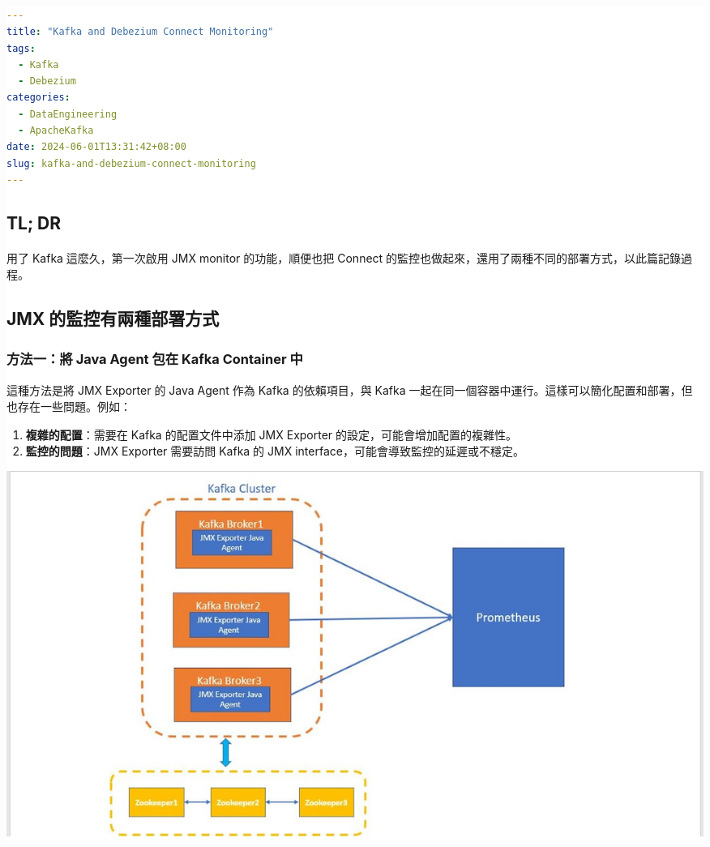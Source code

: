 ```yaml
---
title: "Kafka and Debezium Connect Monitoring"
tags:
  - Kafka
  - Debezium
categories:
  - DataEngineering
  - ApacheKafka
date: 2024-06-01T13:31:42+08:00
slug: kafka-and-debezium-connect-monitoring
---
```


## TL; DR

用了 Kafka 這麼久，第一次啟用 JMX monitor 的功能，順便也把 Connect 的監控也做起來，還用了兩種不同的部署方式，以此篇記錄過程。



## JMX 的監控有兩種部署方式

### **方法一：將 Java Agent 包在 Kafka Container 中**

這種方法是將 JMX Exporter 的 Java Agent 作為 Kafka 的依賴項目，與 Kafka 一起在同一個容器中運行。這樣可以簡化配置和部署，但也存在一些問題。例如：

1. **複雜的配置**：需要在 Kafka 的配置文件中添加 JMX Exporter 的設定，可能會增加配置的複雜性。
2. **監控的問題**：JMX Exporter 需要訪問 Kafka 的 JMX interface，可能會導致監控的延遲或不穩定。

![](method1.png)
